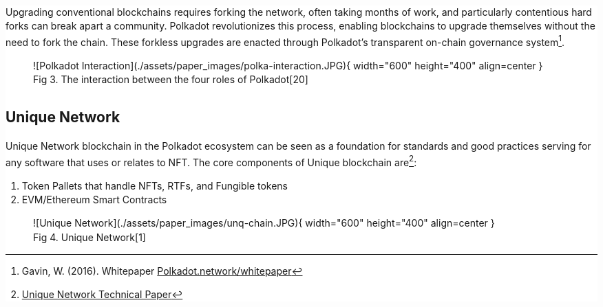 Upgrading conventional blockchains requires forking the network, often taking months of work, and particularly contentious hard forks can break apart a community. Polkadot revolutionizes this process, enabling blockchains to upgrade themselves without
the need to fork the chain. These forkless upgrades are enacted through Polkadot’s transparent on-chain governance system[^20].

<figure markdown>
![Polkadot Interaction](./assets/paper_images/polka-interaction.JPG){ width="600" height="400" align=center }
<figcaption>Fig 3. The interaction between the four roles of Polkadot[20]</figcaption>
</figure>


## Unique Network
Unique Network blockchain in the Polkadot ecosystem can be seen as a foundation for standards and good practices serving for any software that uses or relates to NFT. The core components of Unique blockchain are[^1]:

1.  Token Pallets that handle NFTs, RTFs, and Fungible tokens
2.  EVM/Ethereum Smart Contracts

<figure markdown>
![Unique Network](./assets/paper_images/unq-chain.JPG){ width="600" height="400" align=center }
<figcaption>Fig 4. Unique Network[1]</figcaption>
</figure>


[^1]: [Unique Network Technical Paper](https://github.com/UniqueNetwork/techpaper)
[^2]: Unchained Music. (n.d.). Unchainedmusic.Io. Retrieved June 5, 2023, from https://unchainedmusic.io/
[^3]: [Brother Music Platform Token Whitepaper](https://bmpbrave.com/BMP%20WhitePaper_ENG.pdf)
[^4]: Invest in music. (n.d.). Royal.Io. Retrieved June 5, 2023, from https://royal.io/
[^5]: OriginTrail Parachain — Bringing real world assets/paper_images to Polkadot. (n.d.). Origintrail.Io. Retrieved May 30, 2023, from https://parachain.origintrail.io/whitepaper
[^6]: [Visa NFT Whitepaper](https://usa.visa.com/content/dam/VCOM/regional/na/us/Solutions/documents/visa-nft-whitepaper.pdf)
[^7]: [EIP-4337](https://eips.ethereum.org/EIPS/eip-4337)
[^8]: [Smart Contracts: 12 Use Cases for Business & Beyond](https://github.com/bellaj/Blockchain/blob/master/Smart%20Contracts%20-%2012%20Use%20Cases%20for%20Business%20and%20Beyond%20-%20Chamber%20of%20Digital%20Commerce.pdf)
[^9]: Martin, S., Szekely, B., & Allemang, D. (n.d.). The Rise of the Knowledge Graph. O’Reilly Media.
[^10]: Hewa, T. M., Hu, Y., Liyanage, M., Kanhare, S. S., & Ylianttila, M. (2021). Survey on blockchain-based smart contracts: Technical aspects and future research. IEEE Access: Practical Innovations, Open Solutions, 9, 87643–87662. https://doi.org/gn8f8x
[^11]: Choi, K. (2021). Bimodal music subject classification via context-dependent language models. In Diversity, Divergence, Dialogue (pp. 68–77). Springer International Publishing. https://doi.org/kcnq
[^12]: Fergencs, T., & Meier, F. (2021). Engagement and usability of conversational search – A study of a medical resource center chatbot. In Diversity, Divergence, Dialogue (pp. 328–345). Springer International Publishing. https://doi.org/kcns
[^13]: Graus, M. P., & Ferwerda, B. (2021). The moderating effect of active engagement on appreciation of popularity in song recommendations. In Diversity, Divergence, Dialogue (pp. 364–374). Springer International Publishing. https://doi.org/gjjm7z
[^14]: Lam, L., & Seidel, M.-D. L. (2020). Hypergrowth exit mindset: Destroying societal wellbeing through venture capital biased social construction of value. Journal of Management Inquiry, 29(4), 471–474. https://doi.org/ghf56f
[^15]: Li, X., Wang, Z., Leung, V. C. M., Ji, H., Liu, Y., & Zhang, H. (2022). Blockchain-empowered data-driven networks: A survey and outlook. ACM Computing Surveys, 54(3), 1–38. https://doi.org/kcn9
[^16]: Belchior, R., Vasconcelos, A., Guerreiro, S., & Correia, M. (2020). A survey on blockchain interoperability: Past, present, and future trends. https://doi.org/kcpp
[^17]: Sunray, E. (2021). Sounds of science: Copyright infringement in AI music generator outputs. Catholic University Journal of Law and Technology, 29(2), 185–218. https://scholarship.law.edu/jlt/vol29/iss2/9/
[^18]: AI-generated music and copyright. (n.d.). Clifford Chance. Retrieved May 30, 2023, from https://www.cliffordchance.com/insights/resources/blogs/talking-tech/en/articles/2023/04/ai-generated-music-and-copyright.html
[^19]: van Pelt, R., Jansen, S., Baars, D., & Overbeek, S. (2021). Defining blockchain governance: A framework for analysis and comparison. Information Systems Management, 38(1), 21–41. https://doi.org/gm2m6b
[^20]: Gavin, W. (2016). Whitepaper [Polkadot.network/whitepaper](https://polkadot.network/whitepaper/)